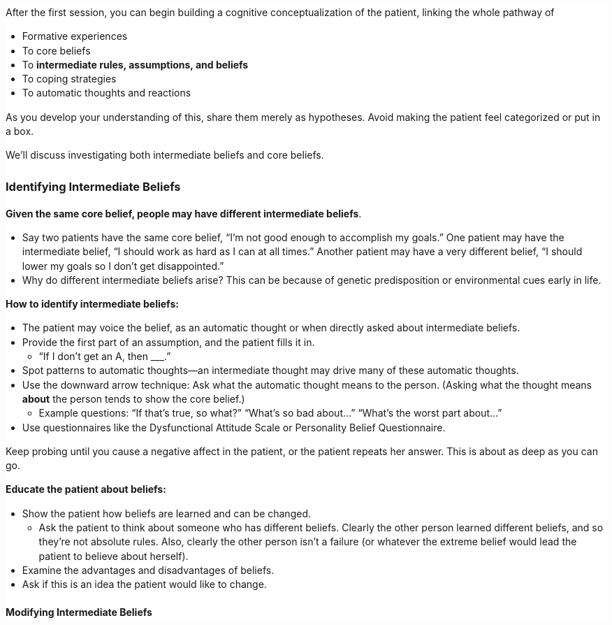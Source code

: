 After the first session, you can begin building a cognitive conceptualization of the patient, linking the whole pathway of

  * Formative experiences 
  * To core beliefs 
  * To **intermediate rules, assumptions, and beliefs**
  * To coping strategies
  * To automatic thoughts and reactions



As you develop your understanding of this, share them merely as hypotheses. Avoid making the patient feel categorized or put in a box.

We’ll discuss investigating both intermediate beliefs and core beliefs.

### Identifying Intermediate Beliefs

**Given the same core belief, people may have different intermediate beliefs**.

  * Say two patients have the same core belief, “I’m not good enough to accomplish my goals.” One patient may have the intermediate belief, “I should work as hard as I can at all times.” Another patient may have a very different belief, “I should lower my goals so I don’t get disappointed.”
  * Why do different intermediate beliefs arise? This can be because of genetic predisposition or environmental cues early in life.



**How to identify intermediate beliefs:**

  * The patient may voice the belief, as an automatic thought or when directly asked about intermediate beliefs.
  * Provide the first part of an assumption, and the patient fills it in.
    * “If I don’t get an A, then ___.”
  * Spot patterns to automatic thoughts—an intermediate thought may drive many of these automatic thoughts.
  * Use the downward arrow technique: Ask what the automatic thought means to the person. (Asking what the thought means **about** the person tends to show the core belief.)
    * Example questions: “If that’s true, so what?” “What’s so bad about…” “What’s the worst part about…”
  * Use questionnaires like the Dysfunctional Attitude Scale or Personality Belief Questionnaire.



Keep probing until you cause a negative affect in the patient, or the patient repeats her answer. This is about as deep as you can go.

**Educate the patient about beliefs:**

  * Show the patient how beliefs are learned and can be changed.
    * Ask the patient to think about someone who has different beliefs. Clearly the other person learned different beliefs, and so they’re not absolute rules. Also, clearly the other person isn’t a failure (or whatever the extreme belief would lead the patient to believe about herself).
  * Examine the advantages and disadvantages of beliefs.
  * Ask if this is an idea the patient would like to change.



#### Modifying Intermediate Beliefs
